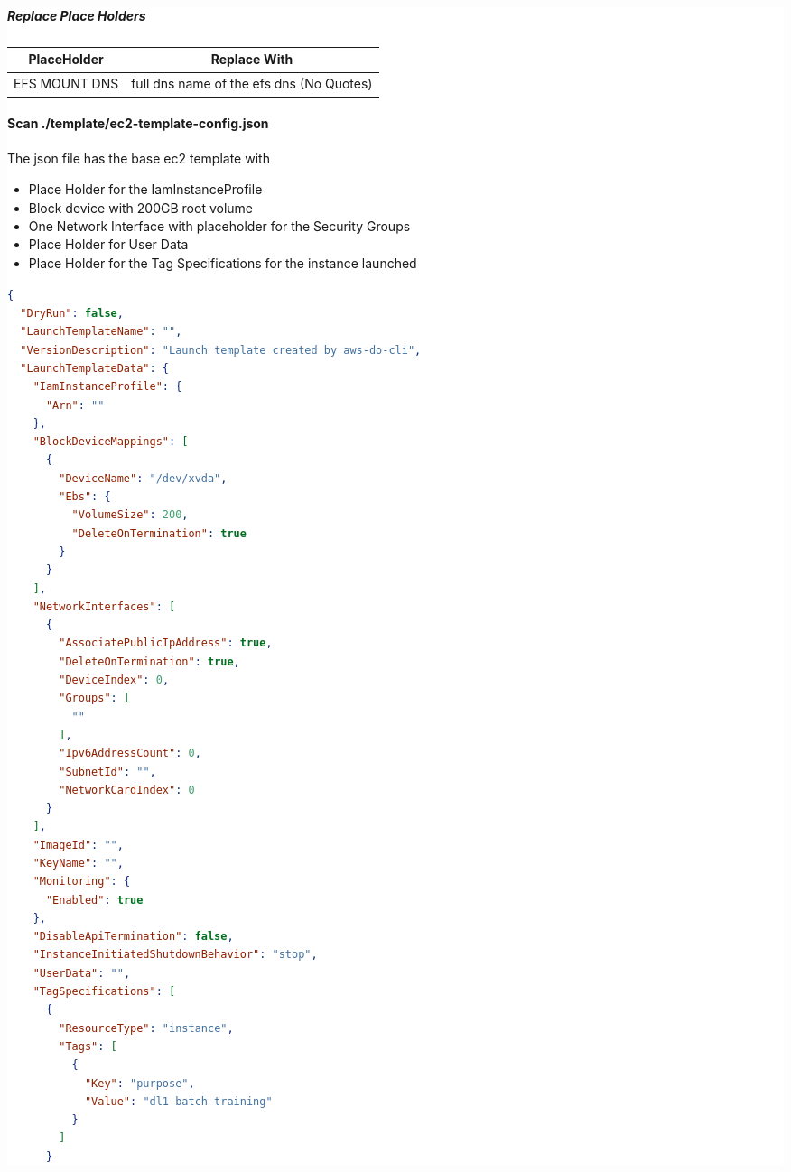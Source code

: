 
##### Replace Place Holders

| PlaceHolder     	| Replace With                 	|
|-----------------	|------------------------------	|
| EFS MOUNT DNS 	| full dns name of the efs dns (No Quotes) 	|

#### Scan ./template/ec2-template-config.json

The json file has the base ec2 template with 
- Place Holder for the IamInstanceProfile
- Block device with 200GB root volume
- One Network Interface with placeholder for the Security Groups
- Place Holder for User Data
- Place Holder for the Tag Specifications for the instance launched

```json
{
  "DryRun": false,
  "LaunchTemplateName": "",
  "VersionDescription": "Launch template created by aws-do-cli",
  "LaunchTemplateData": {
    "IamInstanceProfile": {
      "Arn": ""
    },
    "BlockDeviceMappings": [
      {
        "DeviceName": "/dev/xvda",
        "Ebs": {
          "VolumeSize": 200,
          "DeleteOnTermination": true
        }
      }
    ],
    "NetworkInterfaces": [
      {
        "AssociatePublicIpAddress": true,
        "DeleteOnTermination": true,
        "DeviceIndex": 0,
        "Groups": [
          ""
        ],
        "Ipv6AddressCount": 0,
        "SubnetId": "",
        "NetworkCardIndex": 0
      }
    ],
    "ImageId": "",
    "KeyName": "",
    "Monitoring": {
      "Enabled": true
    },
    "DisableApiTermination": false,
    "InstanceInitiatedShutdownBehavior": "stop",
    "UserData": "",
    "TagSpecifications": [
      {
        "ResourceType": "instance",
        "Tags": [
          {
            "Key": "purpose",
            "Value": "dl1 batch training"
          }
        ]
      }
```